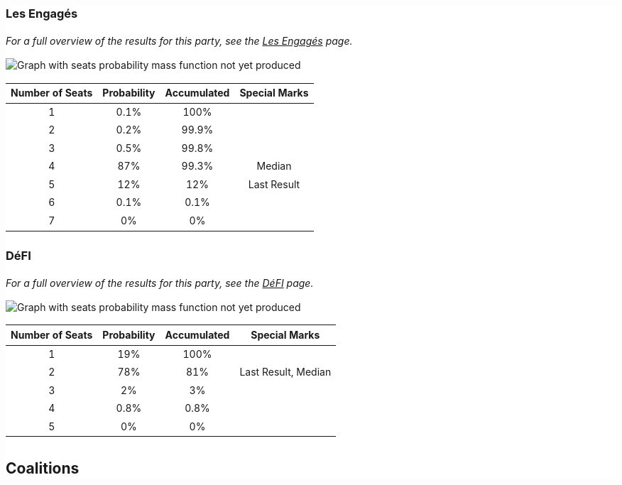### Les Engagés

*For a full overview of the results for this party, see the [Les Engagés](party-lesengagés.html) page.*

![Graph with seats probability mass function not yet produced](2022-06-14-Ipsos-seats-pmf-lesengagés.png "Seats Probability Mass Function")

| Number of Seats | Probability | Accumulated | Special Marks |
|:---------------:|:-----------:|:-----------:|:-------------:|
| 1 | 0.1% | 100% |  |
| 2 | 0.2% | 99.9% |  |
| 3 | 0.5% | 99.8% |  |
| 4 | 87% | 99.3% | Median |
| 5 | 12% | 12% | Last Result |
| 6 | 0.1% | 0.1% |  |
| 7 | 0% | 0% |  |

### DéFI

*For a full overview of the results for this party, see the [DéFI](party-défi.html) page.*

![Graph with seats probability mass function not yet produced](2022-06-14-Ipsos-seats-pmf-défi.png "Seats Probability Mass Function")

| Number of Seats | Probability | Accumulated | Special Marks |
|:---------------:|:-----------:|:-----------:|:-------------:|
| 1 | 19% | 100% |  |
| 2 | 78% | 81% | Last Result, Median |
| 3 | 2% | 3% |  |
| 4 | 0.8% | 0.8% |  |
| 5 | 0% | 0% |  |


## Coalitions
